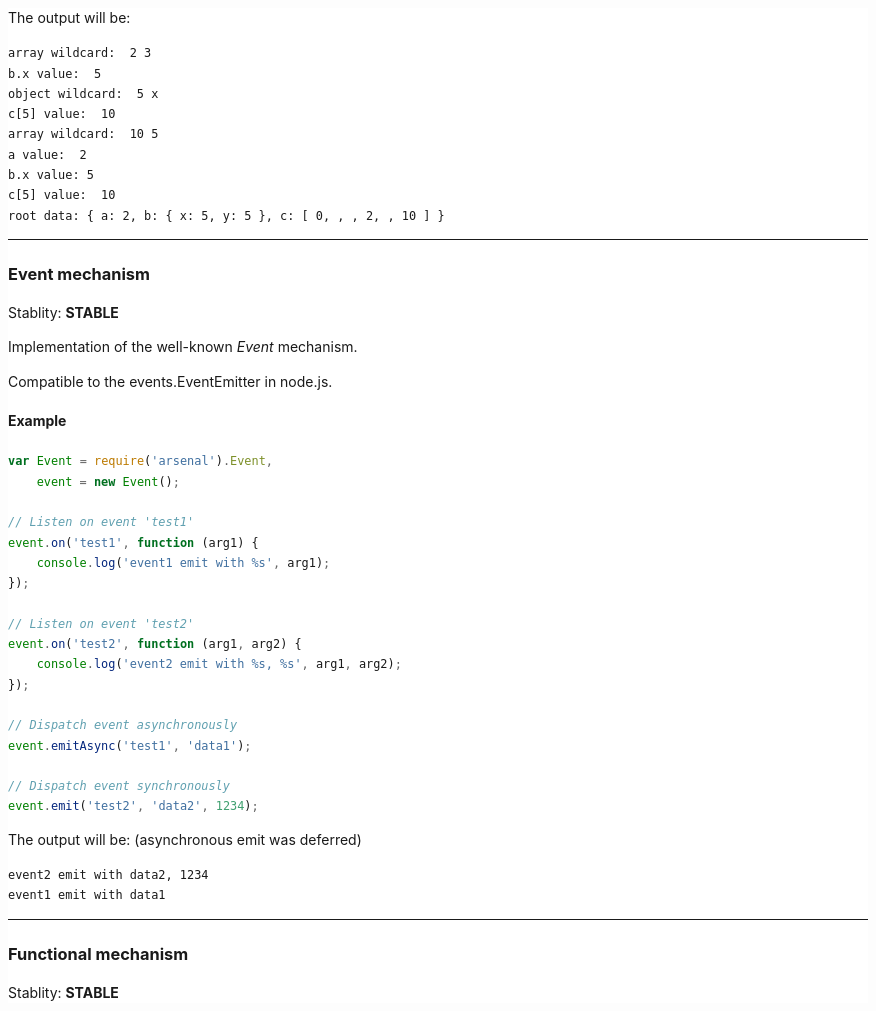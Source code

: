 The output will be:

    array wildcard:  2 3
    b.x value:  5
    object wildcard:  5 x
    c[5] value:  10
    array wildcard:  10 5
    a value:  2
    b.x value: 5
    c[5] value:  10
    root data: { a: 2, b: { x: 5, y: 5 }, c: [ 0, , , 2, , 10 ] }

- - -

### Event mechanism

Stablity: **STABLE**

Implementation of the well-known *Event* mechanism.

Compatible to the events.EventEmitter in node.js.

#### Example

```javascript
var Event = require('arsenal').Event,
    event = new Event();

// Listen on event 'test1'
event.on('test1', function (arg1) {
    console.log('event1 emit with %s', arg1);
});

// Listen on event 'test2'
event.on('test2', function (arg1, arg2) {
    console.log('event2 emit with %s, %s', arg1, arg2);
});

// Dispatch event asynchronously
event.emitAsync('test1', 'data1');

// Dispatch event synchronously
event.emit('test2', 'data2', 1234);
```

The output will be:
(asynchronous emit was deferred)

    event2 emit with data2, 1234
    event1 emit with data1

- - -

### Functional mechanism

Stablity: **STABLE**
